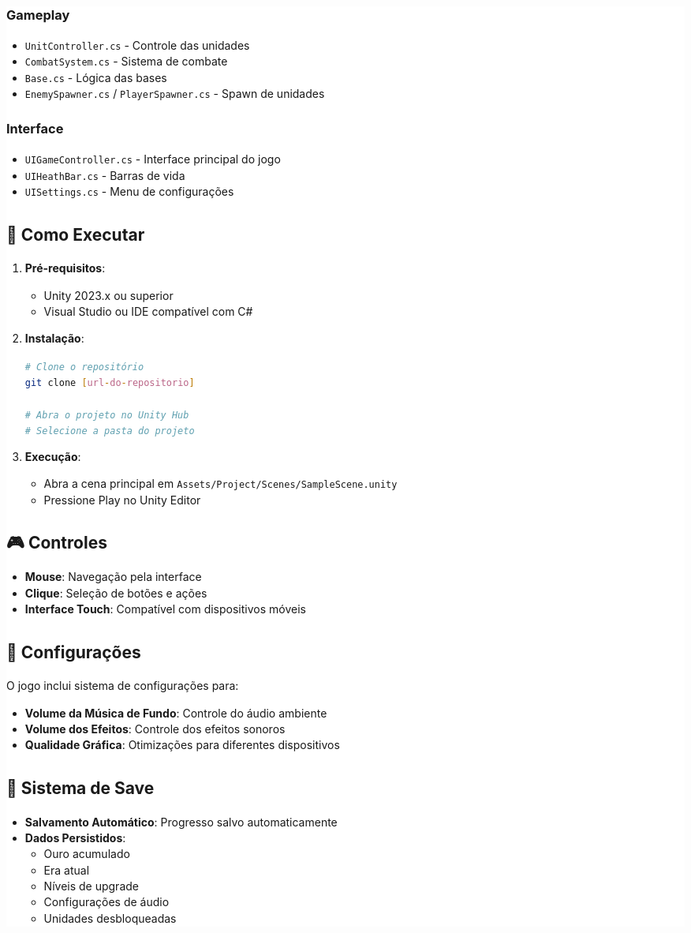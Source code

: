 ### Gameplay
- `UnitController.cs` - Controle das unidades
- `CombatSystem.cs` - Sistema de combate
- `Base.cs` - Lógica das bases
- `EnemySpawner.cs` / `PlayerSpawner.cs` - Spawn de unidades

### Interface
- `UIGameController.cs` - Interface principal do jogo
- `UIHeathBar.cs` - Barras de vida
- `UISettings.cs` - Menu de configurações

## 🚀 Como Executar

1. **Pré-requisitos**:
   - Unity 2023.x ou superior
   - Visual Studio ou IDE compatível com C#

2. **Instalação**:
   ```bash
   # Clone o repositório
   git clone [url-do-repositorio]
   
   # Abra o projeto no Unity Hub
   # Selecione a pasta do projeto
   ```

3. **Execução**:
   - Abra a cena principal em `Assets/Project/Scenes/SampleScene.unity`
   - Pressione Play no Unity Editor

## 🎮 Controles

- **Mouse**: Navegação pela interface
- **Clique**: Seleção de botões e ações
- **Interface Touch**: Compatível com dispositivos móveis

## 🔧 Configurações

O jogo inclui sistema de configurações para:
- **Volume da Música de Fundo**: Controle do áudio ambiente
- **Volume dos Efeitos**: Controle dos efeitos sonoros
- **Qualidade Gráfica**: Otimizações para diferentes dispositivos

## 💾 Sistema de Save

- **Salvamento Automático**: Progresso salvo automaticamente
- **Dados Persistidos**:
  - Ouro acumulado
  - Era atual
  - Níveis de upgrade
  - Configurações de áudio
  - Unidades desbloqueadas
